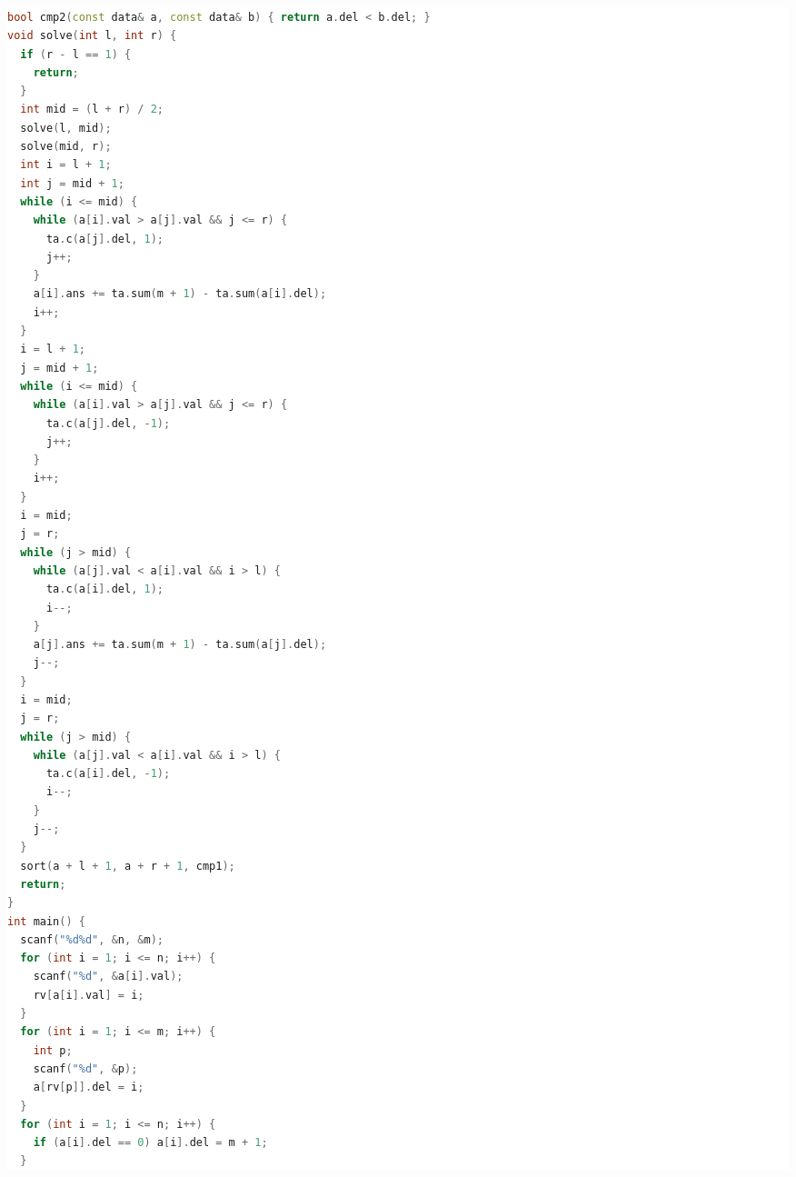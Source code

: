 ```cpp
bool cmp2(const data& a, const data& b) { return a.del < b.del; }
void solve(int l, int r) {
  if (r - l == 1) {
    return;
  }
  int mid = (l + r) / 2;
  solve(l, mid);
  solve(mid, r);
  int i = l + 1;
  int j = mid + 1;
  while (i <= mid) {
    while (a[i].val > a[j].val && j <= r) {
      ta.c(a[j].del, 1);
      j++;
    }
    a[i].ans += ta.sum(m + 1) - ta.sum(a[i].del);
    i++;
  }
  i = l + 1;
  j = mid + 1;
  while (i <= mid) {
    while (a[i].val > a[j].val && j <= r) {
      ta.c(a[j].del, -1);
      j++;
    }
    i++;
  }
  i = mid;
  j = r;
  while (j > mid) {
    while (a[j].val < a[i].val && i > l) {
      ta.c(a[i].del, 1);
      i--;
    }
    a[j].ans += ta.sum(m + 1) - ta.sum(a[j].del);
    j--;
  }
  i = mid;
  j = r;
  while (j > mid) {
    while (a[j].val < a[i].val && i > l) {
      ta.c(a[i].del, -1);
      i--;
    }
    j--;
  }
  sort(a + l + 1, a + r + 1, cmp1);
  return;
}
int main() {
  scanf("%d%d", &n, &m);
  for (int i = 1; i <= n; i++) {
    scanf("%d", &a[i].val);
    rv[a[i].val] = i;
  }
  for (int i = 1; i <= m; i++) {
    int p;
    scanf("%d", &p);
    a[rv[p]].del = i;
  }
  for (int i = 1; i <= n; i++) {
    if (a[i].del == 0) a[i].del = m + 1;
  }
```